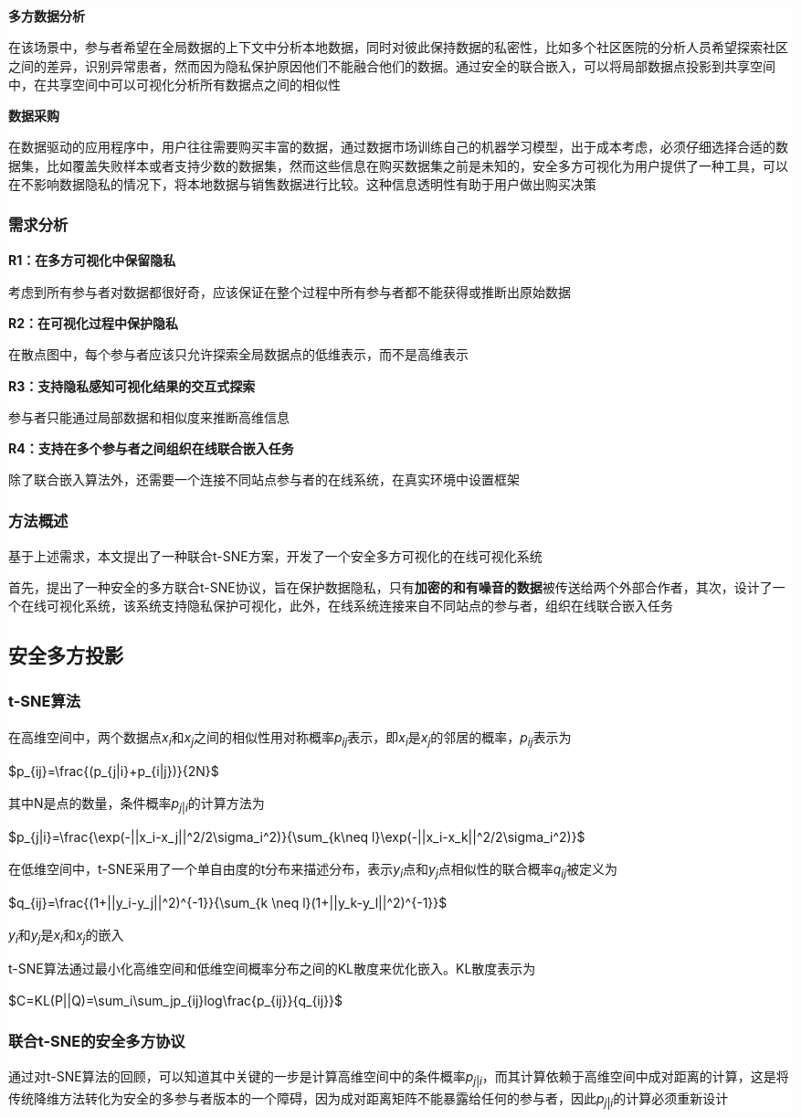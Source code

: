 **多方数据分析**

在该场景中，参与者希望在全局数据的上下文中分析本地数据，同时对彼此保持数据的私密性，比如多个社区医院的分析人员希望探索社区之间的差异，识别异常患者，然而因为隐私保护原因他们不能融合他们的数据。通过安全的联合嵌入，可以将局部数据点投影到共享空间中，在共享空间中可以可视化分析所有数据点之间的相似性

**数据采购**

在数据驱动的应用程序中，用户往往需要购买丰富的数据，通过数据市场训练自己的机器学习模型，出于成本考虑，必须仔细选择合适的数据集，比如覆盖失败样本或者支持少数的数据集，然而这些信息在购买数据集之前是未知的，安全多方可视化为用户提供了一种工具，可以在不影响数据隐私的情况下，将本地数据与销售数据进行比较。这种信息透明性有助于用户做出购买决策

### 需求分析

**R1：在多方可视化中保留隐私**

考虑到所有参与者对数据都很好奇，应该保证在整个过程中所有参与者都不能获得或推断出原始数据

**R2：在可视化过程中保护隐私**

在散点图中，每个参与者应该只允许探索全局数据点的低维表示，而不是高维表示

**R3：支持隐私感知可视化结果的交互式探索**

参与者只能通过局部数据和相似度来推断高维信息

**R4：支持在多个参与者之间组织在线联合嵌入任务**

除了联合嵌入算法外，还需要一个连接不同站点参与者的在线系统，在真实环境中设置框架

### 方法概述

基于上述需求，本文提出了一种联合t-SNE方案，开发了一个安全多方可视化的在线可视化系统

首先，提出了一种安全的多方联合t-SNE协议，旨在保护数据隐私，只有**加密的和有噪音的数据**被传送给两个外部合作者，其次，设计了一个在线可视化系统，该系统支持隐私保护可视化，此外，在线系统连接来自不同站点的参与者，组织在线联合嵌入任务

## 安全多方投影

### t-SNE算法

在高维空间中，两个数据点$x_i$和$x_j$之间的相似性用对称概率$p_{ij}$表示，即$x_i$是$x_j$的邻居的概率，$p_{ij}$表示为

$p_{ij}=\frac{(p_{j|i}+p_{i|j})}{2N}$

其中N是点的数量，条件概率$p_{j|i}$的计算方法为

$p_{j|i}=\frac{\exp(-||x_i-x_j||^2/2\sigma_i^2)}{\sum_{k\neq l}\exp(-||x_i-x_k||^2/2\sigma_i^2)}$

在低维空间中，t-SNE采用了一个单自由度的t分布来描述分布，表示$y_i$点和$y_j$点相似性的联合概率$q_{ij}$被定义为

$q_{ij}=\frac{(1+||y_i-y_j||^2)^{-1}}{\sum_{k \neq l}(1+||y_k-y_l||^2)^{-1}}$

$y_i$和$y_j$是$x_i$和$x_j$的嵌入

t-SNE算法通过最小化高维空间和低维空间概率分布之间的KL散度来优化嵌入。KL散度表示为

$C=KL(P||Q)=\sum_i\sum_jp_{ij}log\frac{p_{ij}}{q_{ij}}$

### 联合t-SNE的安全多方协议

通过对t-SNE算法的回顾，可以知道其中关键的一步是计算高维空间中的条件概率$p_{j|i}$，而其计算依赖于高维空间中成对距离的计算，这是将传统降维方法转化为安全的多参与者版本的一个障碍，因为成对距离矩阵不能暴露给任何的参与者，因此$p_{j|i}$的计算必须重新设计
